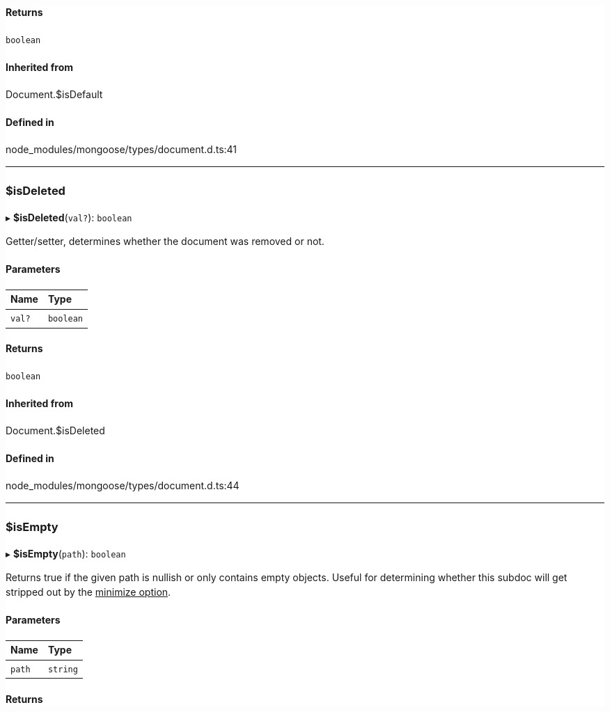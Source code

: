 #### Returns

`boolean`

#### Inherited from

Document.$isDefault

#### Defined in

node_modules/mongoose/types/document.d.ts:41

___

### $isDeleted

▸ **$isDeleted**(`val?`): `boolean`

Getter/setter, determines whether the document was removed or not.

#### Parameters

| Name | Type |
| :------ | :------ |
| `val?` | `boolean` |

#### Returns

`boolean`

#### Inherited from

Document.$isDeleted

#### Defined in

node_modules/mongoose/types/document.d.ts:44

___

### $isEmpty

▸ **$isEmpty**(`path`): `boolean`

Returns true if the given path is nullish or only contains empty objects.
Useful for determining whether this subdoc will get stripped out by the
[minimize option](/docs/guide.html#minimize).

#### Parameters

| Name | Type |
| :------ | :------ |
| `path` | `string` |

#### Returns
